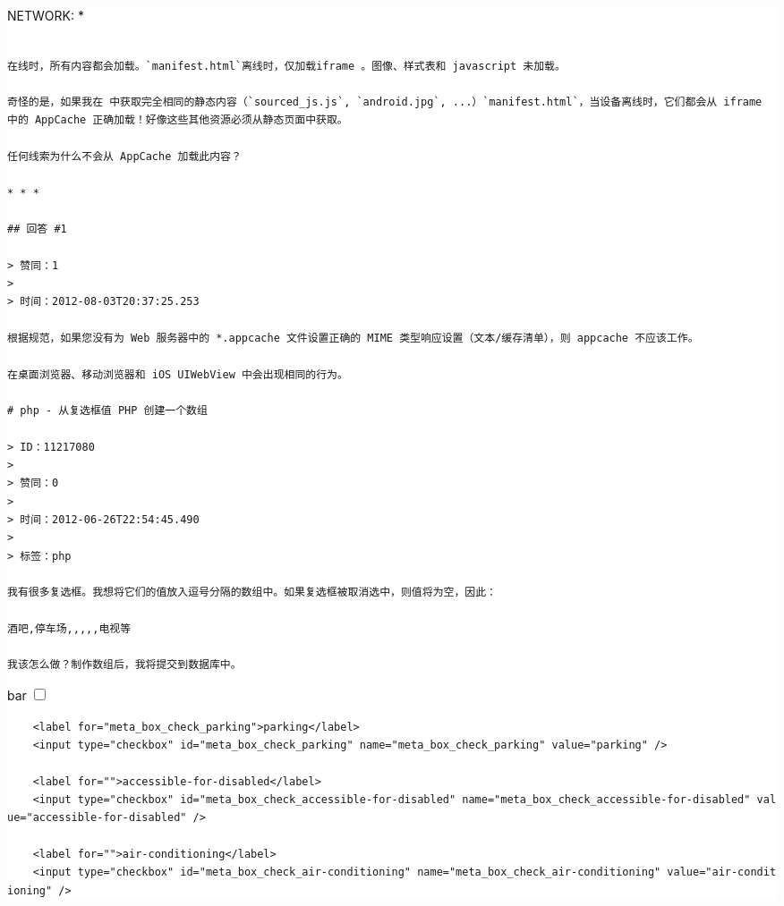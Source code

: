 NETWORK:
* 
```

在线时，所有内容都会加载。`manifest.html`离线时，仅加载iframe 。图像、样式表和 javascript 未加载。

奇怪的是，如果我在 中获取完全相同的静态内容（`sourced_js.js`, `android.jpg`, ...）`manifest.html`，当设备离线时，它们都会从 iframe 中的 AppCache 正确加载！好像这些其他资源必须从静态页面中获取。

任何线索为什么不会从 AppCache 加载此内容？

* * *

## 回答 #1

> 赞同：1
> 
> 时间：2012-08-03T20:37:25.253

根据规范，如果您没有为 Web 服务器中的 *.appcache 文件设置正确的 MIME 类型响应设置（文本/缓存清单），则 appcache 不应该工作。

在桌面浏览器、移动浏览器和 iOS UIWebView 中会出现相同的行为。

# php - 从复选框值 PHP 创建一个数组

> ID：11217080
> 
> 赞同：0
> 
> 时间：2012-06-26T22:54:45.490
> 
> 标签：php

我有很多复选框。我想将它们的值放入逗号分隔的数组中。如果复选框被取消选中，则值将为空，因此：

酒吧,停车场,,,,,电视等

我该怎么做？制作数组后，我将提交到数据库中。

```
 <p>
        <label for="meta_box_check_bar">bar</label>
        <input type="checkbox" id="meta_box_check_bar" name="meta_box_check_bar" value="bar" />

        <label for="meta_box_check_parking">parking</label>
        <input type="checkbox" id="meta_box_check_parking" name="meta_box_check_parking" value="parking" />

        <label for="">accessible-for-disabled</label>
        <input type="checkbox" id="meta_box_check_accessible-for-disabled" name="meta_box_check_accessible-for-disabled" value="accessible-for-disabled" />

        <label for="">air-conditioning</label>
        <input type="checkbox" id="meta_box_check_air-conditioning" name="meta_box_check_air-conditioning" value="air-conditioning" />
